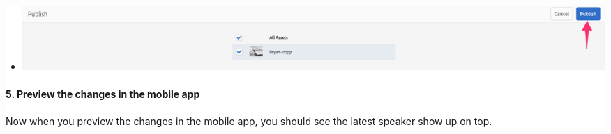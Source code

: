 * <p align="center">
  <img src="/images/publish-speakers-ref.png" />
</p>

#### 5. Preview the changes in the mobile app

Now when you preview the changes in the mobile app, you should see the latest speaker show up on top.

<p align="center">